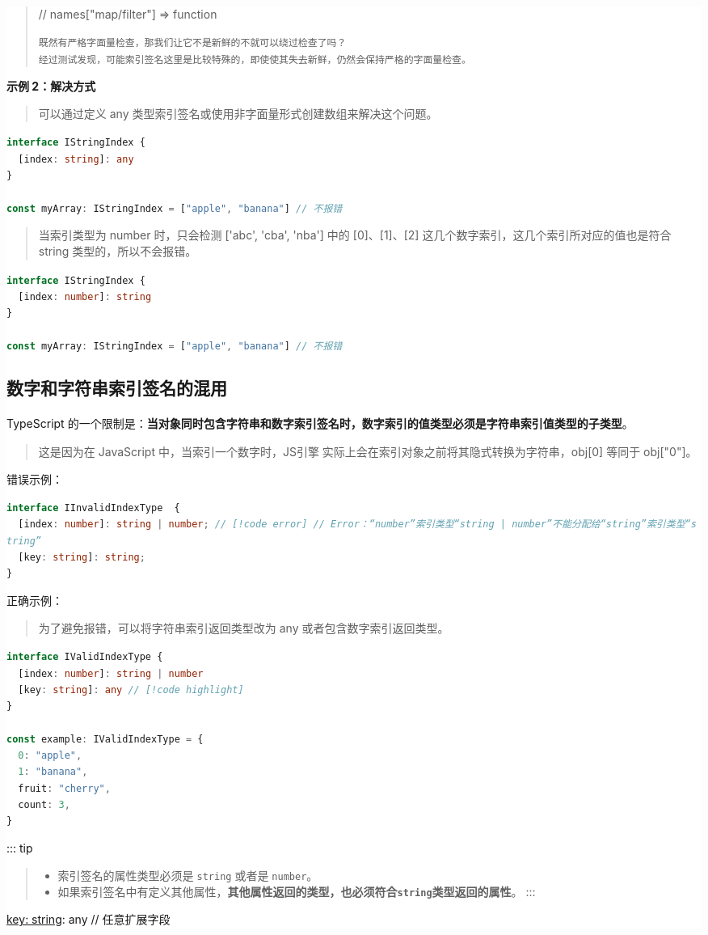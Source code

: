 > // names["map/filter"] => function
> ```
> 既然有严格字面量检查，那我们让它不是新鲜的不就可以绕过检查了吗？ 
> 经过测试发现，可能索引签名这里是比较特殊的，即使使其失去新鲜，仍然会保持严格的字面量检查。

**示例 2：解决方式**  
> 可以通过定义 any 类型索引签名或使用非字面量形式创建数组来解决这个问题。
```typescript
interface IStringIndex {
  [index: string]: any
}

const myArray: IStringIndex = ["apple", "banana"] // 不报错
```

> 当索引类型为 number 时，只会检测 ['abc', 'cba', 'nba'] 中的 [0]、[1]、[2] 这几个数字索引，这几个索引所对应的值也是符合 string 类型的，所以不会报错。
```typescript
interface IStringIndex {
  [index: number]: string
}

const myArray: IStringIndex = ["apple", "banana"] // 不报错
```

## 数字和字符串索引签名的混用

TypeScript 的一个限制是：**当对象同时包含字符串和数字索引签名时，数字索引的值类型必须是字符串索引值类型的子类型**。
> 这是因为在 JavaScript 中，当索引一个数字时，JS引擎 实际上会在索引对象之前将其隐式转换为字符串，obj[0] 等同于 obj["0"]。

错误示例：
  ```typescript
  interface IInvalidIndexType  {
    [index: number]: string | number; // [!code error] // Error：“number”索引类型“string | number”不能分配给“string”索引类型“string”
    [key: string]: string;
  }
  ```
正确示例：  
  > 为了避免报错，可以将字符串索引返回类型改为 any 或者包含数字索引返回类型。
  ```typescript
  interface IValidIndexType {
    [index: number]: string | number
    [key: string]: any // [!code highlight]
  }
  
  const example: IValidIndexType = {
    0: "apple",
    1: "banana",
    fruit: "cherry",
    count: 3,
  }
  ```
::: tip
> - 索引签名的属性类型必须是 `string` 或者是 `number`。
> - 如果索引签名中有定义其他属性，**其他属性返回的类型，也必须符合`string`类型返回的属性**。
:::


  [key: string]: string 
  [index: string]: string;
  [key: string]: any // 任意扩展字段
